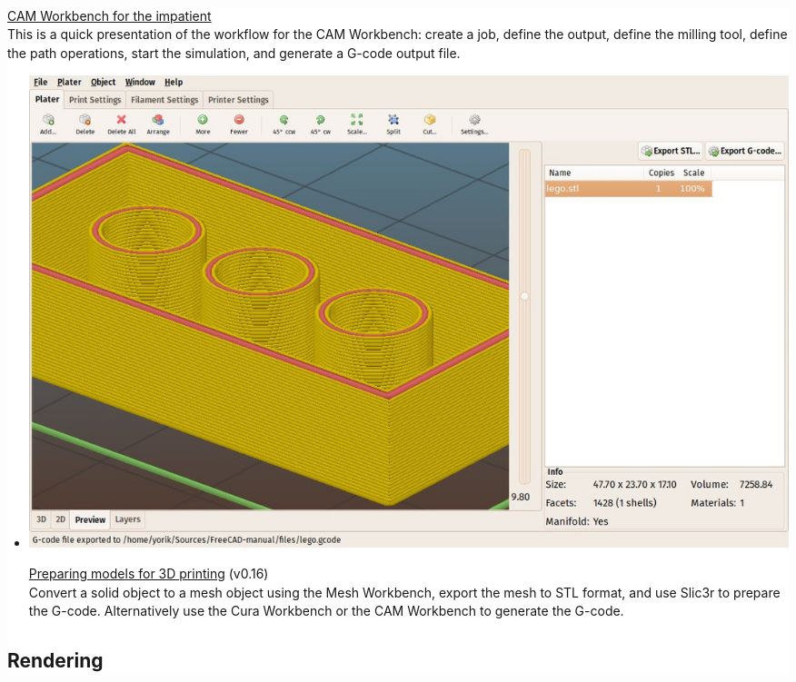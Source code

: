   [CAM Workbench for the impatient](/CAM_Walkthrough_for_the_Impatient "CAM Walkthrough for the Impatient")  
  This is a quick presentation of the workflow for the CAM Workbench: create a job, define the output, define the milling tool, define the path operations, start the simulation, and generate a G-code output file.

- [![Preparing models for 3D printing (v0.16) Convert a solid object to a mesh object using the Mesh Workbench, export the mesh to STL format, and use Slic3r to prepare the G-code. Alternatively use the Cura Workbench or the CAM Workbench to generate the G-code.](/src/assets/images/Exercise_meshing_03.jpg)](/Manual:Preparing_models_for_3D_printing "Preparing models for 3D printing (v0.16) Convert a solid object to a mesh object using the Mesh Workbench, export the mesh to STL format, and use Slic3r to prepare the G-code. Alternatively use the Cura Workbench or the CAM Workbench to generate the G-code.")

  [Preparing models for 3D printing](/index.php?title=Preparing_models_for_3D_printing&action=edit&redlink=1 "Preparing models for 3D printing (page does not exist)") (v0.16)  
  Convert a solid object to a mesh object using the Mesh Workbench, export the mesh to STL format, and use Slic3r to prepare the G-code. Alternatively use the Cura Workbench or the CAM Workbench to generate the G-code.

## Rendering

